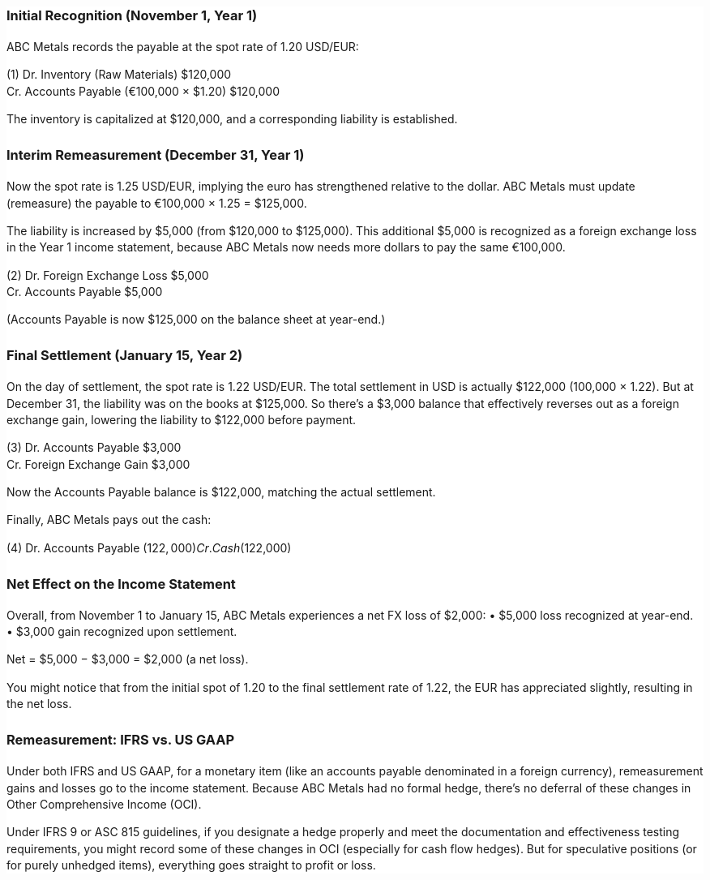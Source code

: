 ### Initial Recognition (November 1, Year 1)
ABC Metals records the payable at the spot rate of 1.20 USD/EUR:

  
(1) Dr. Inventory (Raw Materials)            $120,000   
    Cr. Accounts Payable (€100,000 × $1.20)  $120,000  

The inventory is capitalized at $120,000, and a corresponding liability is established.

### Interim Remeasurement (December 31, Year 1)
Now the spot rate is 1.25 USD/EUR, implying the euro has strengthened relative to the dollar. ABC Metals must update (remeasure) the payable to €100,000 × 1.25 = $125,000.

The liability is increased by $5,000 (from $120,000 to $125,000). This additional $5,000 is recognized as a foreign exchange loss in the Year 1 income statement, because ABC Metals now needs more dollars to pay the same €100,000.

  
(2) Dr. Foreign Exchange Loss                 $5,000  
    Cr. Accounts Payable                      $5,000  

(Accounts Payable is now $125,000 on the balance sheet at year-end.)

### Final Settlement (January 15, Year 2)
On the day of settlement, the spot rate is 1.22 USD/EUR. The total settlement in USD is actually $122,000 (100,000 × 1.22). But at December 31, the liability was on the books at $125,000. So there’s a $3,000 balance that effectively reverses out as a foreign exchange gain, lowering the liability to $122,000 before payment.

  
(3) Dr. Accounts Payable                      $3,000  
    Cr. Foreign Exchange Gain                 $3,000  

Now the Accounts Payable balance is $122,000, matching the actual settlement.  

Finally, ABC Metals pays out the cash:

  
(4) Dr. Accounts Payable ($122,000)  
    Cr. Cash ($122,000)  

### Net Effect on the Income Statement
Overall, from November 1 to January 15, ABC Metals experiences a net FX loss of $2,000:
• $5,000 loss recognized at year-end.  
• $3,000 gain recognized upon settlement.  

Net = $5,000 − $3,000 = $2,000 (a net loss).  

You might notice that from the initial spot of 1.20 to the final settlement rate of 1.22, the EUR has appreciated slightly, resulting in the net loss.

### Remeasurement: IFRS vs. US GAAP
Under both IFRS and US GAAP, for a monetary item (like an accounts payable denominated in a foreign currency), remeasurement gains and losses go to the income statement. Because ABC Metals had no formal hedge, there’s no deferral of these changes in Other Comprehensive Income (OCI).  

Under IFRS 9 or ASC 815 guidelines, if you designate a hedge properly and meet the documentation and effectiveness testing requirements, you might record some of these changes in OCI (especially for cash flow hedges). But for speculative positions (or for purely unhedged items), everything goes straight to profit or loss.
